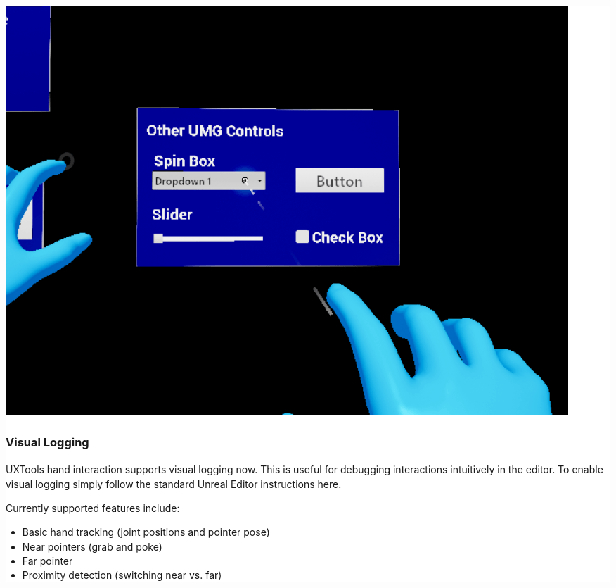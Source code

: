![WidgetsOverview](Images/Widget/Overview.gif)

### Visual Logging

UXTools hand interaction supports visual logging now. This is useful for debugging interactions intuitively in the editor. To enable visual logging simply follow the standard Unreal Editor instructions [here](https://docs.unrealengine.com/en-US/Gameplay/Tools/VisualLogger/index.html).

Currently supported features include:

- Basic hand tracking (joint positions and pointer pose)
- Near pointers (grab and poke)
- Far pointer
- Proximity detection (switching near vs. far)
